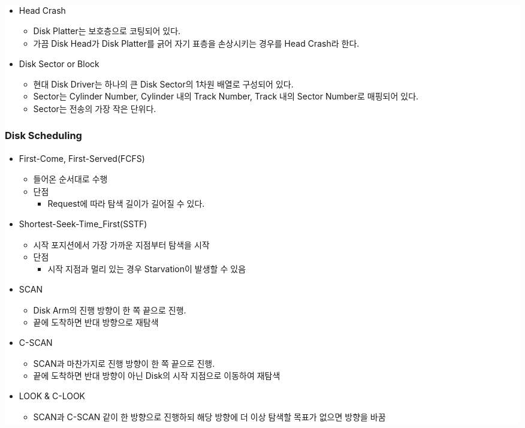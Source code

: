 * Head Crash
  * Disk Platter는 보호층으로 코팅되어 있다.
  * 가끔 Disk Head가 Disk Platter를 긁어 자기 표층을 손상시키는 경우를 Head Crash라 한다.

* Disk Sector or Block
  * 현대 Disk Driver는 하나의 큰 Disk Sector의 1차원 배열로 구성되어 있다.
  * Sector는 Cylinder Number, Cylinder 내의 Track Number, Track 내의 Sector Number로 매핑되어 있다.
  * Sector는 전송의 가장 작은 단위다.

### Disk Scheduling

* First-Come, First-Served(FCFS)
  * 들어온 순서대로 수행
  * 단점
    * Request에 따라 탐색 길이가 길어질 수 있다.

* Shortest-Seek-Time_First(SSTF)
  * 시작 포지션에서 가장 가까운 지점부터 탐색을 시작
  * 단점
    * 시작 지점과 멀리 있는 경우 Starvation이 발생할 수 있음

* SCAN
  * Disk Arm의 진행 방향이 한 쪽 끝으로 진행.
  * 끝에 도착하면 반대 방향으로 재탐색

* C-SCAN
  * SCAN과 마찬가지로 진행 방향이 한 쪽 끝으로 진행.
  * 끝에 도착하면 반대 방향이 아닌 Disk의 시작 지점으로 이동하여 재탐색

* LOOK & C-LOOK
  * SCAN과 C-SCAN 같이 한 방향으로 진행하되 해당 방향에 더 이상 탐색할 목표가 없으면 방향을 바꿈